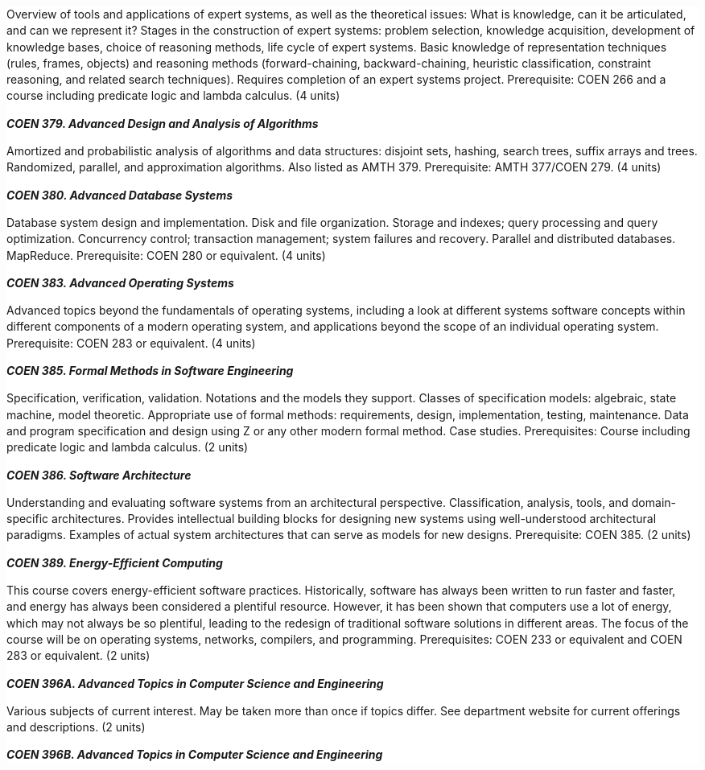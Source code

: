 Overview of tools and applications of expert systems, as well as the theoretical issues: What is knowledge, can it be articulated, and can we represent it? Stages in the construction of expert systems: problem selection, knowledge acquisition, development of knowledge bases, choice of reasoning methods, life cycle of expert systems. Basic knowledge of representation techniques \(rules, frames, objects\) and reasoning methods \(forward-chaining, backward-chaining, heuristic classification, constraint reasoning, and related search techniques\). Requires completion of an expert systems project. Prerequisite: COEN 266 and a course including predicate logic and lambda calculus. \(4 units\)

_**COEN 379. Advanced Design and Analysis of Algorithms**_

Amortized and probabilistic analysis of algorithms and data structures: disjoint sets, hashing, search trees, suffix arrays and trees. Randomized, parallel, and approximation algorithms. Also listed as AMTH 379. Prerequisite: AMTH 377/COEN 279. \(4 units\)

_**COEN 380. Advanced Database Systems**_

Database system design and implementation. Disk and file organization. Storage and indexes; query processing and query optimization. Concurrency control; transaction management; system failures and recovery. Parallel and distributed databases. MapReduce. Prerequisite: COEN 280 or equivalent. \(4 units\)

_**COEN 383. Advanced Operating Systems**_

Advanced topics beyond the fundamentals of operating systems, including a look at different systems software concepts within different components of a modern operating system, and applications beyond the scope of an individual operating system. Prerequisite: COEN 283 or equivalent. \(4 units\)

_**COEN 385. Formal Methods in Software Engineering**_

Specification, verification, validation. Notations and the models they support. Classes of specification models: algebraic, state machine, model theoretic. Appropriate use of formal methods: requirements, design, implementation, testing, maintenance. Data and program specification and design using Z or any other modern formal method. Case studies. Prerequisites: Course including predicate logic and lambda calculus. \(2 units\)

_**COEN 386. Software Architecture**_

Understanding and evaluating software systems from an architectural perspective. Classification, analysis, tools, and domain-specific architectures. Provides intellectual building blocks for designing new systems using well-understood architectural paradigms. Examples of actual system architectures that can serve as models for new designs. Prerequisite: COEN 385. \(2 units\)

_**COEN 389. Energy-Efficient Computing**_

This course covers energy-efficient software practices. Historically, software has always been written to run faster and faster, and energy has always been considered a plentiful resource. However, it has been shown that computers use a lot of energy, which may not always be so plentiful, leading to the redesign of traditional software solutions in different areas. The focus of the course will be on operating systems, networks, compilers, and programming. Prerequisites: COEN 233 or equivalent and COEN 283 or equivalent. \(2 units\)

_**COEN 396A. Advanced Topics in Computer Science and Engineering**_

Various subjects of current interest. May be taken more than once if topics differ. See department website for current offerings and descriptions. \(2 units\)

_**COEN 396B. Advanced Topics in Computer Science and Engineering**_
